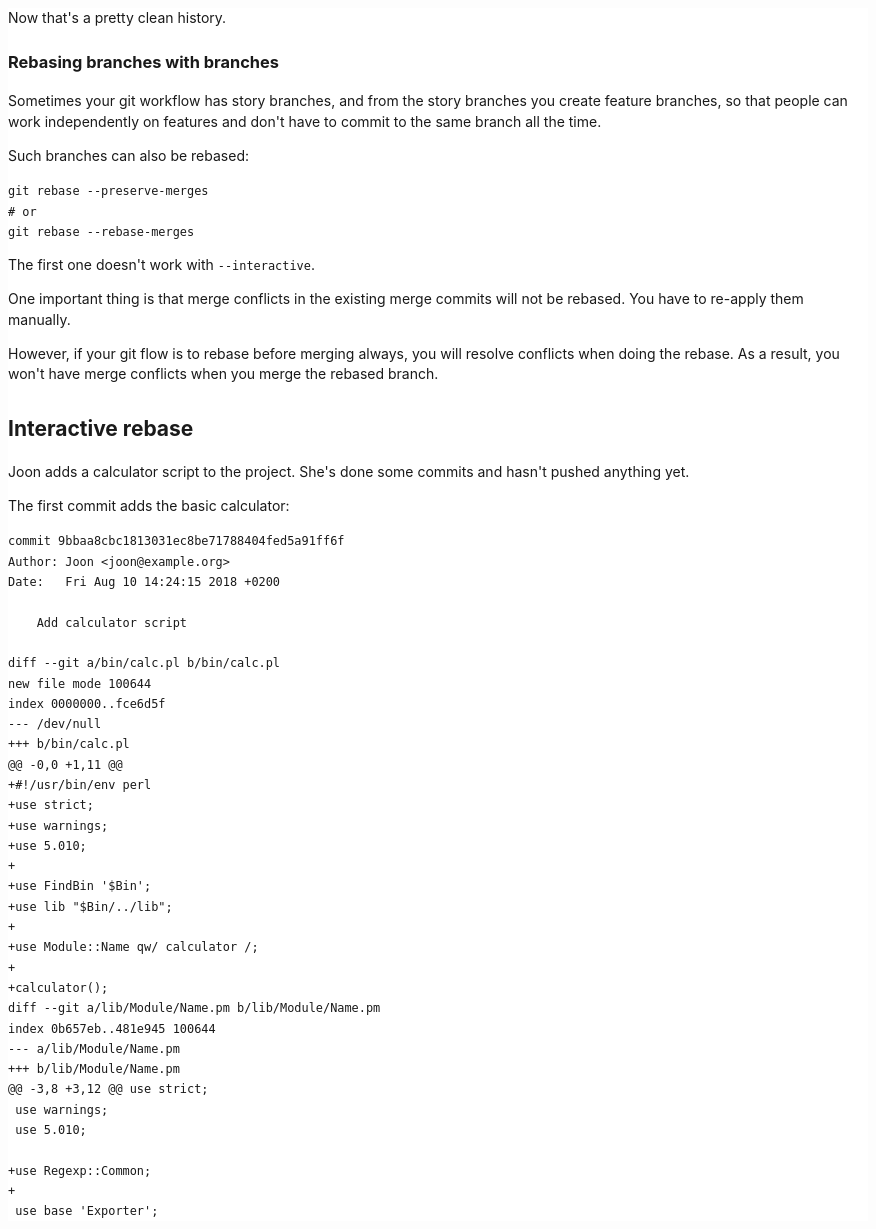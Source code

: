 Now that's a pretty clean history.

### Rebasing branches with branches

Sometimes your git workflow has story branches, and from the story branches
you create feature branches, so that people can work independently on
features and don't have to commit to the same branch all the time.

Such branches can also be rebased:

    git rebase --preserve-merges
    # or
    git rebase --rebase-merges

The first one doesn't work with `--interactive`.

One important thing is that merge conflicts in the existing merge commits will
not be rebased. You have to re-apply them manually.

However, if your git flow is to rebase before merging always, you will resolve
conflicts when doing the rebase. As a result, you won't have merge conflicts
when you merge the rebased branch.

## Interactive rebase

Joon adds a calculator script to the project. She's done some commits and
hasn't pushed anything yet.

The first commit adds the basic calculator:

```
commit 9bbaa8cbc1813031ec8be71788404fed5a91ff6f
Author: Joon <joon@example.org>
Date:   Fri Aug 10 14:24:15 2018 +0200

    Add calculator script

diff --git a/bin/calc.pl b/bin/calc.pl
new file mode 100644
index 0000000..fce6d5f
--- /dev/null
+++ b/bin/calc.pl
@@ -0,0 +1,11 @@
+#!/usr/bin/env perl
+use strict;
+use warnings;
+use 5.010;
+
+use FindBin '$Bin';
+use lib "$Bin/../lib";
+
+use Module::Name qw/ calculator /;
+
+calculator();
diff --git a/lib/Module/Name.pm b/lib/Module/Name.pm
index 0b657eb..481e945 100644
--- a/lib/Module/Name.pm
+++ b/lib/Module/Name.pm
@@ -3,8 +3,12 @@ use strict;
 use warnings;
 use 5.010;

+use Regexp::Common;
+
 use base 'Exporter';
```